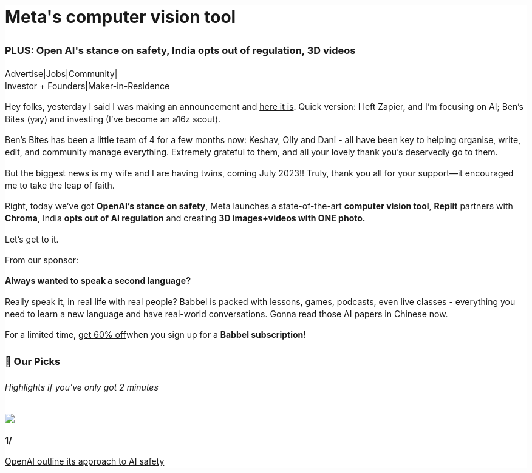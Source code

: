 # Meta's computer vision tool

### PLUS: Open AI's stance on safety, India opts out of regulation, 3D videos

[Advertise](https://sponsor.bensbites.co/?utm_source=bensbites\&utm_medium=referral\&utm_campaign=meta-s-computer-vision-tool)|[Jobs](https://gigs.bensbites.co/?utm_source=bensbites\&utm_medium=referral\&utm_campaign=meta-s-computer-vision-tool)|[Community](https://discord.gg/qd92NKjDdE?utm_source=bensbites\&utm_medium=referral\&utm_campaign=meta-s-computer-vision-tool)|\
[Investor + Founders](https://raise.bensbites.co/?utm_source=bensbites\&utm_medium=referral\&utm_campaign=meta-s-computer-vision-tool)|[Maker-in-Residence](https://maker.bensbites.co/?utm_source=bensbites\&utm_medium=referral\&utm_campaign=meta-s-computer-vision-tool)

Hey folks, yesterday I said I was making an announcement and [here it is](https://twitter.com/bentossell/status/1643622012156366848?utm_source=bensbites\&utm_medium=referral\&utm_campaign=meta-s-computer-vision-tool). Quick version: I left Zapier, and I’m focusing on AI; Ben’s Bites (yay) and investing (I’ve become an a16z scout).

Ben’s Bites has been a little team of 4 for a few months now: Keshav, Olly and Dani - all have been key to helping organise, write, edit, and community manage everything. Extremely grateful to them, and all your lovely thank you’s deservedly go to them.

But the biggest news is my wife and I are having twins, coming July 2023!! Truly, thank you all for your support—it encouraged me to take the leap of faith.

Right, today we’ve got **OpenAI’s stance on safety**, Meta launches a state-of-the-art **computer vision tool**, **Replit** partners with **Chroma**, India **opts out of AI regulation** and creating **3D images+videos with ONE photo.**

Let’s get to it.

From our sponsor:

**Always wanted to speak a second language?**

Really speak it, in real life with real people? Babbel is packed with lessons, games, podcasts, even live classes - everything you need to learn a new language and have real-world conversations. Gonna read those AI papers in Chinese now.

For a limited time, [get 60% off](https://get.babbel.com/promo_ame_usa-en_sitewide_flags/?bsc=ch-partner-so-direct-ca-bensbites-adastra-apr-2023-lp-springpromo\&btp=default\&utm_campaign=Direct-Partnerships\&utm_content=partner..Ben%27s+Bites..Agency..partner60\&utm_medium=partner\&utm_source=Ben%27s+Bites\&utm_term=generic_v1)when you sign up for a **Babbel subscription!**

### 🤌 Our Picks

###### Highlights if you've only got 2 minutes

![](https://media.beehiiv.com/cdn-cgi/image/fit=scale-down,format=auto,onerror=redirect,quality=80/uploads/asset/file/7dfbc517-fcf6-4e5b-a4da-163bf4fb703f/Line_1.png)

**1/**

[OpenAI outline its approach to AI safety](https://openai.com/blog/our-approach-to-ai-safety?utm_source=bensbites\&utm_medium=referral\&utm_campaign=meta-s-computer-vision-tool)
